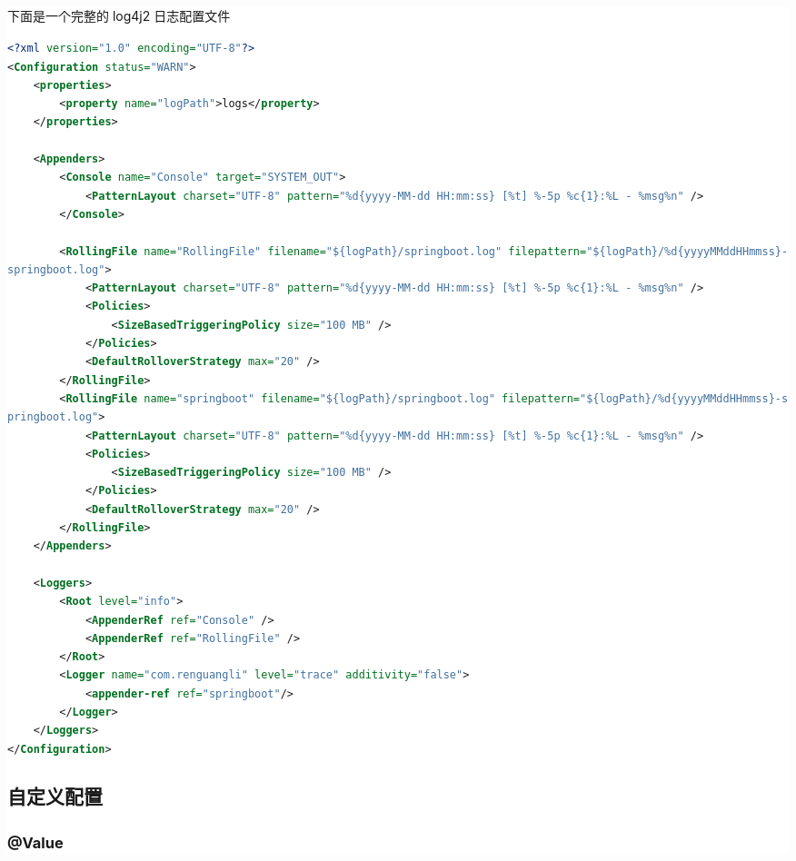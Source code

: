 下面是一个完整的 log4j2 日志配置文件

```xml
<?xml version="1.0" encoding="UTF-8"?>
<Configuration status="WARN">
	<properties>
		<property name="logPath">logs</property>
	</properties>

	<Appenders>
		<Console name="Console" target="SYSTEM_OUT">
			<PatternLayout charset="UTF-8" pattern="%d{yyyy-MM-dd HH:mm:ss} [%t] %-5p %c{1}:%L - %msg%n" />
		</Console>

		<RollingFile name="RollingFile" filename="${logPath}/springboot.log" filepattern="${logPath}/%d{yyyyMMddHHmmss}-springboot.log">
			<PatternLayout charset="UTF-8" pattern="%d{yyyy-MM-dd HH:mm:ss} [%t] %-5p %c{1}:%L - %msg%n" />
			<Policies>
				<SizeBasedTriggeringPolicy size="100 MB" />
			</Policies>
			<DefaultRolloverStrategy max="20" />
		</RollingFile>
		<RollingFile name="springboot" filename="${logPath}/springboot.log" filepattern="${logPath}/%d{yyyyMMddHHmmss}-springboot.log">
			<PatternLayout charset="UTF-8" pattern="%d{yyyy-MM-dd HH:mm:ss} [%t] %-5p %c{1}:%L - %msg%n" />
			<Policies>
				<SizeBasedTriggeringPolicy size="100 MB" />
			</Policies>
			<DefaultRolloverStrategy max="20" />
		</RollingFile>
	</Appenders>
	
	<Loggers>
		<Root level="info">
			<AppenderRef ref="Console" />
			<AppenderRef ref="RollingFile" />
		</Root>
		<Logger name="com.renguangli" level="trace" additivity="false">
            <appender-ref ref="springboot"/>  
        </Logger> 
	</Loggers>
</Configuration>
```

## 自定义配置

### @Value
